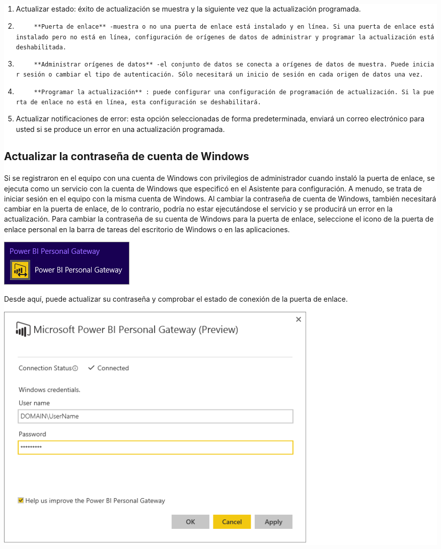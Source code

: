 1. Actualizar estado: éxito de actualización se muestra y la siguiente vez que la actualización programada.

2. 
            **Puerta de enlace** -muestra o no una puerta de enlace está instalado y en línea. Si una puerta de enlace está instalado pero no está en línea, configuración de orígenes de datos de administrar y programar la actualización está deshabilitada.

3. 
            **Administrar orígenes de datos** -el conjunto de datos se conecta a orígenes de datos de muestra. Puede iniciar sesión o cambiar el tipo de autenticación. Sólo necesitará un inicio de sesión en cada origen de datos una vez.

4. 
            **Programar la actualización** : puede configurar una configuración de programación de actualización. Si la puerta de enlace no está en línea, esta configuración se deshabilitará.

5. Actualizar notificaciones de error: esta opción seleccionadas de forma predeterminada, enviará un correo electrónico para usted si se produce un error en una actualización programada.

## Actualizar la contraseña de cuenta de Windows

Si se registraron en el equipo con una cuenta de Windows con privilegios de administrador cuando instaló la puerta de enlace, se ejecuta como un servicio con la cuenta de Windows que especificó en el Asistente para configuración. A menudo, se trata de iniciar sesión en el equipo con la misma cuenta de Windows. Al cambiar la contraseña de cuenta de Windows, también necesitará cambiar en la puerta de enlace, de lo contrario, podría no estar ejecutándose el servicio y se producirá un error en la actualización. Para cambiar la contraseña de su cuenta de Windows para la puerta de enlace, seleccione el icono de la puerta de enlace personal en la barra de tareas del escritorio de Windows o en las aplicaciones.

![](media/powerbi-personal-gateway/PG_ProgramIcon.png)

Desde aquí, puede actualizar su contraseña y comprobar el estado de conexión de la puerta de enlace.

![](media/powerbi-personal-gateway/PG_Credentials.png)
